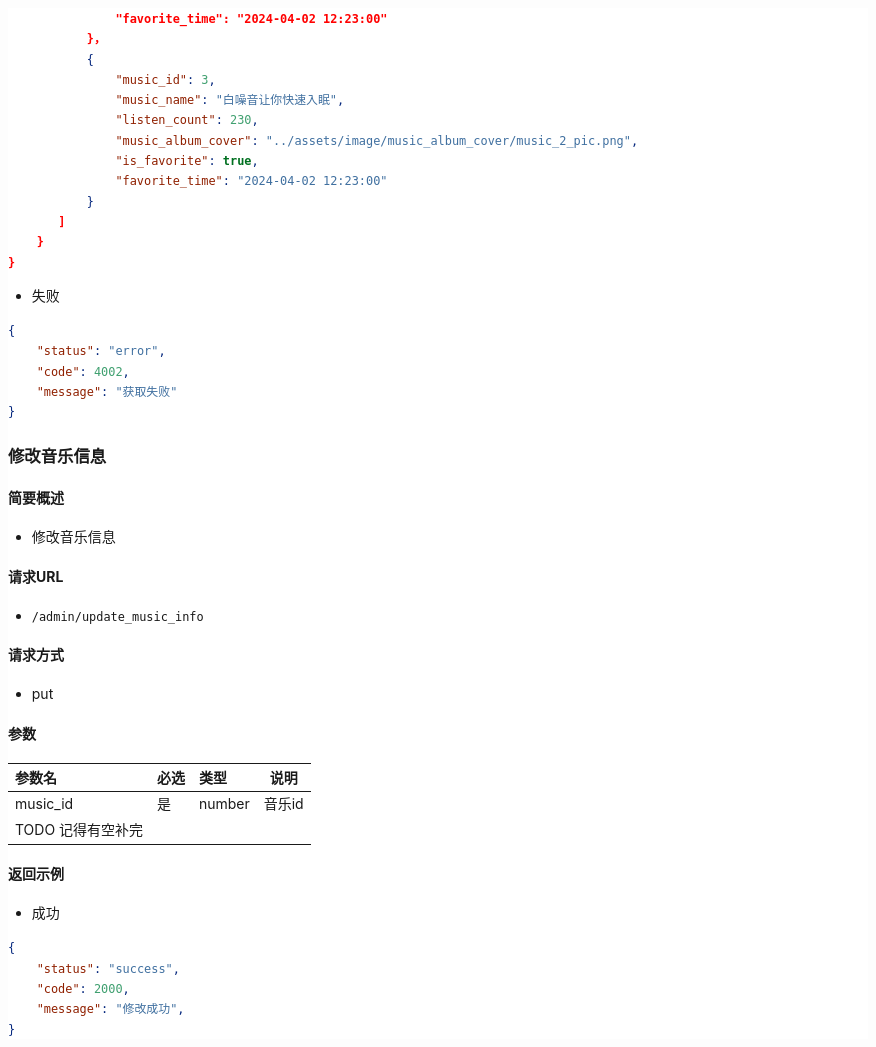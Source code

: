 ```json
               "favorite_time": "2024-04-02 12:23:00"
           }，
           {
               "music_id": 3,
               "music_name": "白噪音让你快速入眠",
               "listen_count": 230,
               "music_album_cover": "../assets/image/music_album_cover/music_2_pic.png",
               "is_favorite": true,
               "favorite_time": "2024-04-02 12:23:00"
           }
       ]
    }
}
```

- 失败

```json
{
    "status": "error",
    "code": 4002,
    "message": "获取失败"
}
```

### 修改音乐信息

#### 简要概述

- 修改音乐信息

#### 请求URL

- `/admin/update_music_info`

#### 请求方式

- put

#### 参数

| 参数名            | 必选 | 类型   | 说明   |
| :---------------- | :--- | :----- | ------ |
| music_id          | 是   | number | 音乐id |
| TODO 记得有空补完 |      |        |        |

#### 返回示例

- 成功

```json
{
    "status": "success",
    "code": 2000,
    "message": "修改成功",
}
```

